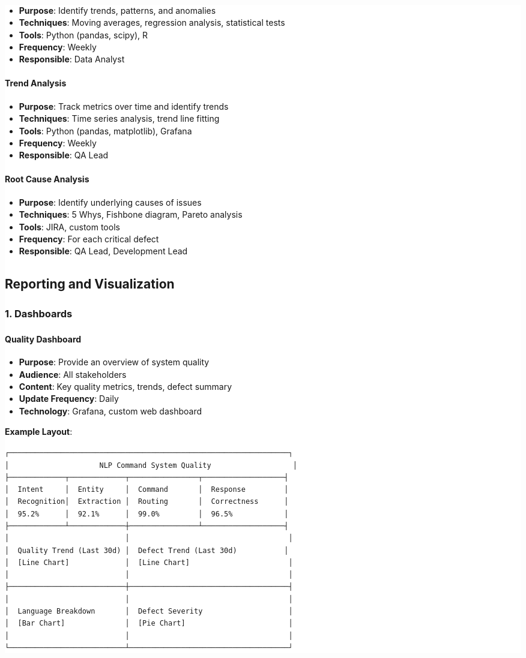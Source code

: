 - **Purpose**: Identify trends, patterns, and anomalies
- **Techniques**: Moving averages, regression analysis, statistical tests
- **Tools**: Python (pandas, scipy), R
- **Frequency**: Weekly
- **Responsible**: Data Analyst

#### Trend Analysis

- **Purpose**: Track metrics over time and identify trends
- **Techniques**: Time series analysis, trend line fitting
- **Tools**: Python (pandas, matplotlib), Grafana
- **Frequency**: Weekly
- **Responsible**: QA Lead

#### Root Cause Analysis

- **Purpose**: Identify underlying causes of issues
- **Techniques**: 5 Whys, Fishbone diagram, Pareto analysis
- **Tools**: JIRA, custom tools
- **Frequency**: For each critical defect
- **Responsible**: QA Lead, Development Lead

## Reporting and Visualization

### 1. Dashboards

#### Quality Dashboard

- **Purpose**: Provide an overview of system quality
- **Audience**: All stakeholders
- **Content**: Key quality metrics, trends, defect summary
- **Update Frequency**: Daily
- **Technology**: Grafana, custom web dashboard

**Example Layout**:

```
┌─────────────────────────────────────────────────────────────────┐
│                     NLP Command System Quality                   │
├─────────────┬─────────────┬────────────────┬───────────────────┤
│  Intent     │  Entity     │  Command       │  Response         │
│  Recognition│  Extraction │  Routing       │  Correctness      │
│  95.2%      │  92.1%      │  99.0%         │  96.5%            │
├─────────────┴─────────────┼────────────────┴───────────────────┤
│                           │                                     │
│  Quality Trend (Last 30d) │  Defect Trend (Last 30d)           │
│  [Line Chart]             │  [Line Chart]                       │
│                           │                                     │
├───────────────────────────┼─────────────────────────────────────┤
│                           │                                     │
│  Language Breakdown       │  Defect Severity                    │
│  [Bar Chart]              │  [Pie Chart]                        │
│                           │                                     │
└───────────────────────────┴─────────────────────────────────────┘
```
